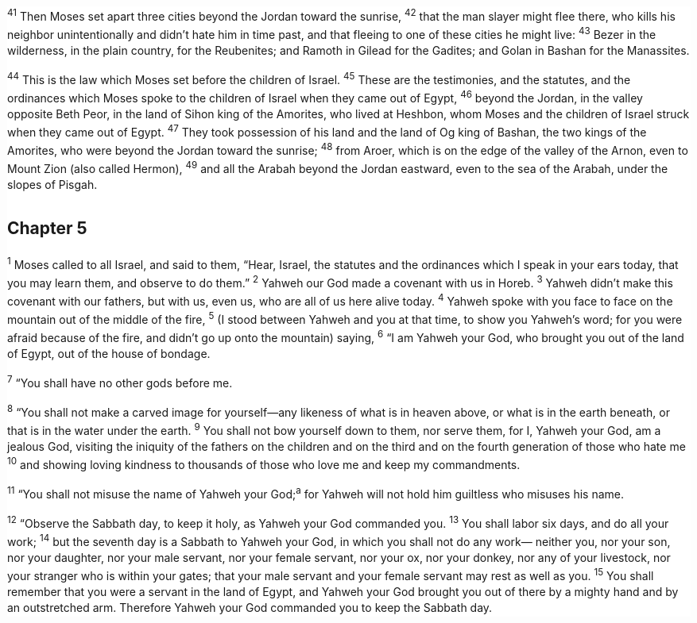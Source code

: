 <sup>41</sup> Then Moses set apart three cities beyond the Jordan toward the sunrise,
<sup>42</sup> that the man slayer might flee there, who kills his neighbor unintentionally and didn’t hate him in time past, and that fleeing to one of these cities he might live:
<sup>43</sup> Bezer in the wilderness, in the plain country, for the Reubenites; and Ramoth in Gilead for the Gadites; and Golan in Bashan for the Manassites.

<sup>44</sup> This is the law which Moses set before the children of Israel.
<sup>45</sup> These are the testimonies, and the statutes, and the ordinances which Moses spoke to the children of Israel when they came out of Egypt,
<sup>46</sup> beyond the Jordan, in the valley opposite Beth Peor, in the land of Sihon king of the Amorites, who lived at Heshbon, whom Moses and the children of Israel struck when they came out of Egypt.
<sup>47</sup> They took possession of his land and the land of Og king of Bashan, the two kings of the Amorites, who were beyond the Jordan toward the sunrise;
<sup>48</sup> from Aroer, which is on the edge of the valley of the Arnon, even to Mount Zion (also called Hermon),
<sup>49</sup> and all the Arabah beyond the Jordan eastward, even to the sea of the Arabah, under the slopes of Pisgah.
## Chapter 5

<sup>1</sup> Moses called to all Israel, and said to them, “Hear, Israel, the statutes and the ordinances which I speak in your ears today, that you may learn them, and observe to do them.”
<sup>2</sup> Yahweh our God made a covenant with us in Horeb.
<sup>3</sup> Yahweh didn’t make this covenant with our fathers, but with us, even us, who are all of us here alive today.
<sup>4</sup> Yahweh spoke with you face to face on the mountain out of the middle of the fire,
<sup>5</sup> (I stood between Yahweh and you at that time, to show you Yahweh’s word; for you were afraid because of the fire, and didn’t go up onto the mountain) saying,
<sup>6</sup> “I am Yahweh your God, who brought you out of the land of Egypt, out of the house of bondage.

<sup>7</sup> “You shall have no other gods before me.

<sup>8</sup> “You shall not make a carved image for yourself—any likeness of what is in heaven above, or what is in the earth beneath, or that is in the water under the earth.
<sup>9</sup> You shall not bow yourself down to them, nor serve them, for I, Yahweh your God, am a jealous God, visiting the iniquity of the fathers on the children and on the third and on the fourth generation of those who hate me
<sup>10</sup> and showing loving kindness to thousands of those who love me and keep my commandments.

<sup>11</sup> “You shall not misuse the name of Yahweh your God;<sup>a</sup> for Yahweh will not hold him guiltless who misuses his name.

<sup>12</sup> “Observe the Sabbath day, to keep it holy, as Yahweh your God commanded you.
<sup>13</sup> You shall labor six days, and do all your work;
<sup>14</sup> but the seventh day is a Sabbath to Yahweh your God, in which you shall not do any work— neither you, nor your son, nor your daughter, nor your male servant, nor your female servant, nor your ox, nor your donkey, nor any of your livestock, nor your stranger who is within your gates; that your male servant and your female servant may rest as well as you.
<sup>15</sup> You shall remember that you were a servant in the land of Egypt, and Yahweh your God brought you out of there by a mighty hand and by an outstretched arm. Therefore Yahweh your God commanded you to keep the Sabbath day.
